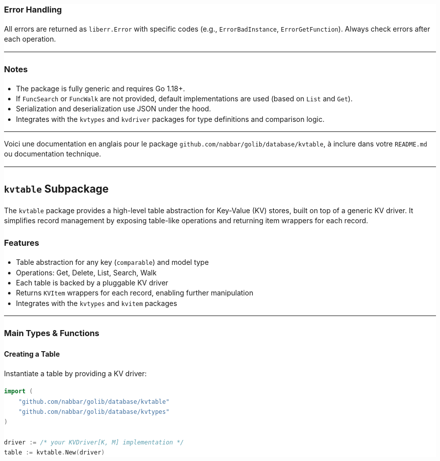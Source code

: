 
### Error Handling

All errors are returned as `liberr.Error` with specific codes (e.g., `ErrorBadInstance`, `ErrorGetFunction`). Always check errors after each operation.

---

### Notes

- The package is fully generic and requires Go 1.18+.
- If `FuncSearch` or `FuncWalk` are not provided, default implementations are used (based on `List` and `Get`).
- Serialization and deserialization use JSON under the hood.
- Integrates with the `kvtypes` and `kvdriver` packages for type definitions and comparison logic.

---

Voici une documentation en anglais pour le package `github.com/nabbar/golib/database/kvtable`, à inclure dans votre `README.md` ou documentation technique.

---

## `kvtable` Subpackage

The `kvtable` package provides a high-level table abstraction for Key-Value (KV) stores, built on top of a generic KV driver. It simplifies record management by exposing table-like operations and returning item wrappers for each record.

### Features

- Table abstraction for any key (`comparable`) and model type
- Operations: Get, Delete, List, Search, Walk
- Each table is backed by a pluggable KV driver
- Returns `KVItem` wrappers for each record, enabling further manipulation
- Integrates with the `kvtypes` and `kvitem` packages

---

### Main Types & Functions

#### Creating a Table

Instantiate a table by providing a KV driver:

```go
import (
    "github.com/nabbar/golib/database/kvtable"
    "github.com/nabbar/golib/database/kvtypes"
)

driver := /* your KVDriver[K, M] implementation */
table := kvtable.New(driver)
```
